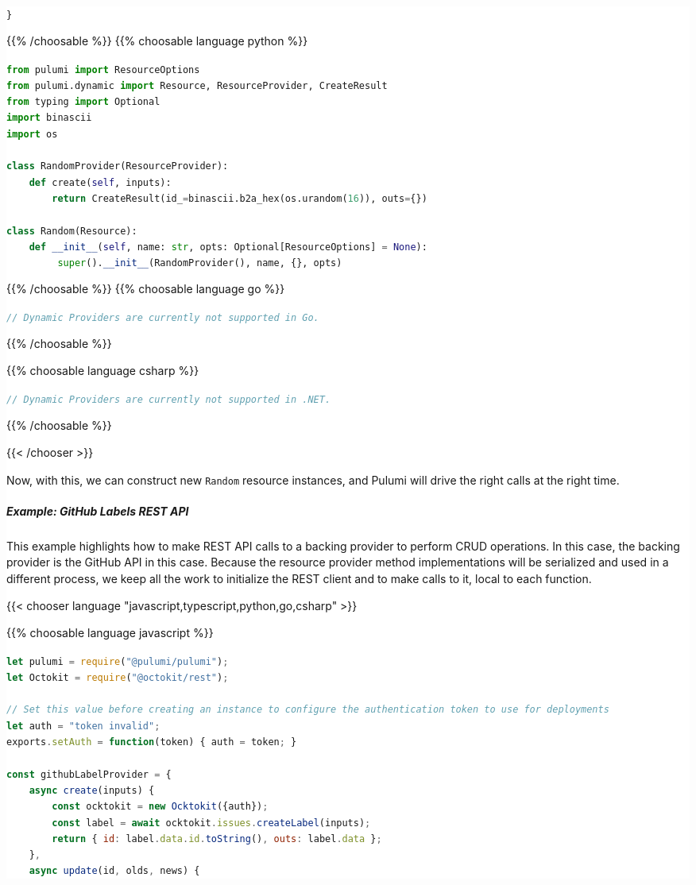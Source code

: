 ```typescript
}
```

{{% /choosable %}}
{{% choosable language python %}}

```python
from pulumi import ResourceOptions
from pulumi.dynamic import Resource, ResourceProvider, CreateResult
from typing import Optional
import binascii
import os

class RandomProvider(ResourceProvider):
    def create(self, inputs):
        return CreateResult(id_=binascii.b2a_hex(os.urandom(16)), outs={})

class Random(Resource):
    def __init__(self, name: str, opts: Optional[ResourceOptions] = None):
         super().__init__(RandomProvider(), name, {}, opts)
```

{{% /choosable %}}
{{% choosable language go %}}

```go
// Dynamic Providers are currently not supported in Go.
```

{{% /choosable %}}

{{% choosable language csharp %}}

```csharp
// Dynamic Providers are currently not supported in .NET.
```

{{% /choosable %}}

{{< /chooser >}}

Now, with this, we can construct new `Random` resource instances, and Pulumi will drive the right calls at the right time.

##### Example: GitHub Labels REST API

This example highlights how to make REST API calls to a backing provider to perform CRUD operations. In this case, the backing provider is the GitHub API in this case. Because the resource provider method implementations will be serialized and used in a different process, we keep all the work to initialize the REST client and to make calls to it, local to each function.

{{< chooser language "javascript,typescript,python,go,csharp" >}}

{{% choosable language javascript %}}

```javascript
let pulumi = require("@pulumi/pulumi");
let Octokit = require("@octokit/rest");

// Set this value before creating an instance to configure the authentication token to use for deployments
let auth = "token invalid";
exports.setAuth = function(token) { auth = token; }

const githubLabelProvider = {
    async create(inputs) {
        const ocktokit = new Ocktokit({auth});
        const label = await ocktokit.issues.createLabel(inputs);
        return { id: label.data.id.toString(), outs: label.data };
    },
    async update(id, olds, news) {
```
